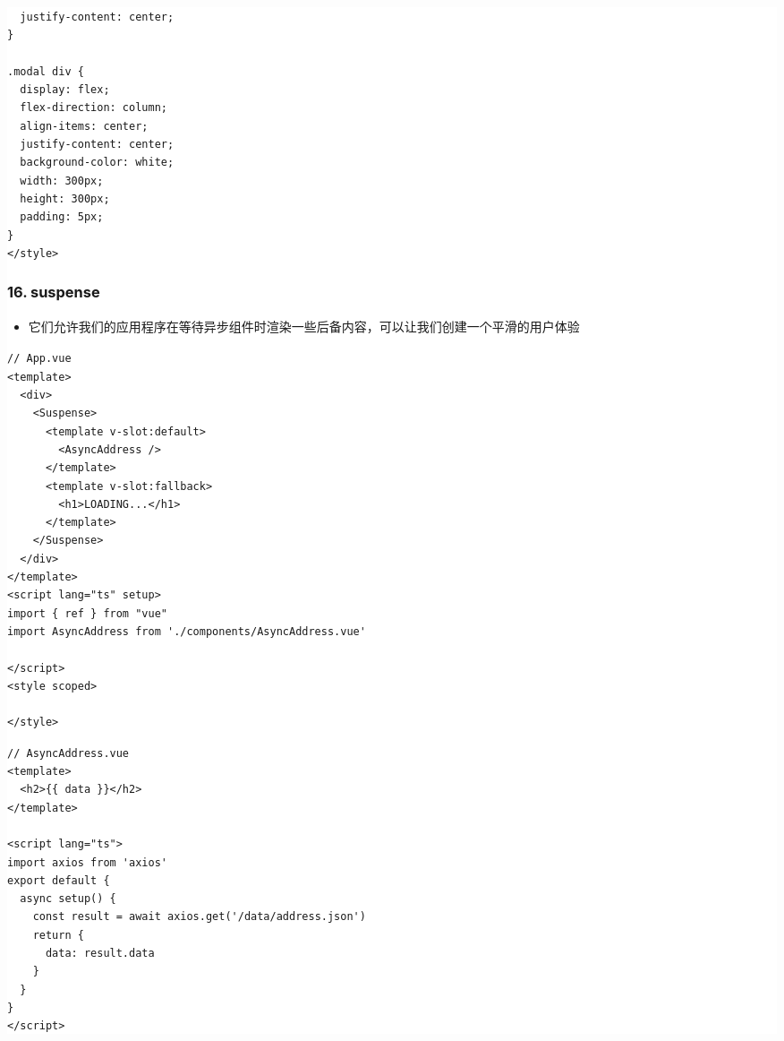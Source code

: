```vue
  justify-content: center;
}

.modal div {
  display: flex;
  flex-direction: column;
  align-items: center;
  justify-content: center;
  background-color: white;
  width: 300px;
  height: 300px;
  padding: 5px;
}
</style>
```

### 16. suspense

- 它们允许我们的应用程序在等待异步组件时渲染一些后备内容，可以让我们创建一个平滑的用户体验

```vue
// App.vue
<template>
  <div>
    <Suspense>
      <template v-slot:default>
        <AsyncAddress />
      </template>
      <template v-slot:fallback>
        <h1>LOADING...</h1>
      </template>
    </Suspense>
  </div>
</template>
<script lang="ts" setup>
import { ref } from "vue"
import AsyncAddress from './components/AsyncAddress.vue'

</script>
<style scoped>

</style>
```

```vue
// AsyncAddress.vue
<template>
  <h2>{{ data }}</h2>
</template>
  
<script lang="ts">
import axios from 'axios'
export default {
  async setup() {
    const result = await axios.get('/data/address.json')
    return {
      data: result.data
    }
  }
}
</script>
```


